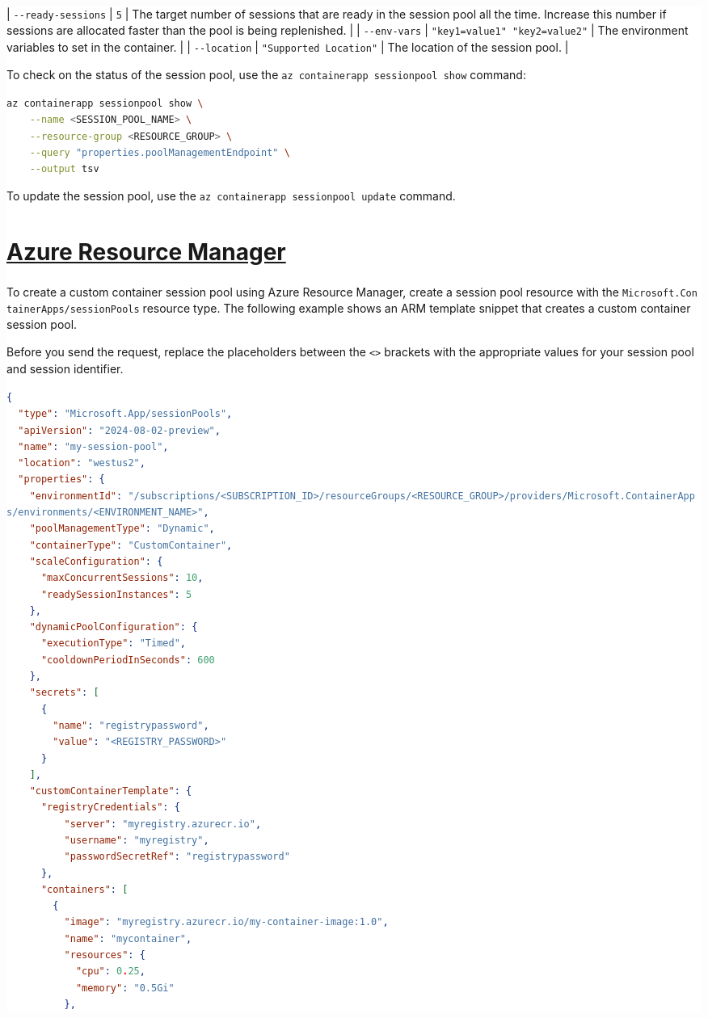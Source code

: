 | `--ready-sessions` | `5` | The target number of sessions that are ready in the session pool all the time. Increase this number if sessions are allocated faster than the pool is being replenished. |
| `--env-vars` | `"key1=value1" "key2=value2"` | The environment variables to set in the container. |
| `--location` | `"Supported Location"` | The location of the session pool. |

To check on the status of the session pool, use the `az containerapp sessionpool show` command:

```bash
az containerapp sessionpool show \
    --name <SESSION_POOL_NAME> \
    --resource-group <RESOURCE_GROUP> \
    --query "properties.poolManagementEndpoint" \
    --output tsv
```

To update the session pool, use the `az containerapp sessionpool update` command.

# [Azure Resource Manager](#tab/arm)

To create a custom container session pool using Azure Resource Manager, create a session pool resource with the `Microsoft.ContainerApps/sessionPools` resource type. The following example shows an ARM template snippet that creates a custom container session pool.

Before you send the request, replace the placeholders between the `<>` brackets with the appropriate values for your session pool and session identifier.

```json
{
  "type": "Microsoft.App/sessionPools",
  "apiVersion": "2024-08-02-preview",
  "name": "my-session-pool",
  "location": "westus2",
  "properties": {
    "environmentId": "/subscriptions/<SUBSCRIPTION_ID>/resourceGroups/<RESOURCE_GROUP>/providers/Microsoft.ContainerApps/environments/<ENVIRONMENT_NAME>",
    "poolManagementType": "Dynamic",
    "containerType": "CustomContainer",
    "scaleConfiguration": {
      "maxConcurrentSessions": 10,
      "readySessionInstances": 5
    },
    "dynamicPoolConfiguration": {
      "executionType": "Timed",
      "cooldownPeriodInSeconds": 600
    },
    "secrets": [
      {
        "name": "registrypassword",
        "value": "<REGISTRY_PASSWORD>"
      }
    ],
    "customContainerTemplate": {
      "registryCredentials": {
          "server": "myregistry.azurecr.io",
          "username": "myregistry",
          "passwordSecretRef": "registrypassword"
      },
      "containers": [
        {
          "image": "myregistry.azurecr.io/my-container-image:1.0",
          "name": "mycontainer",
          "resources": {
            "cpu": 0.25,
            "memory": "0.5Gi"
          },
```